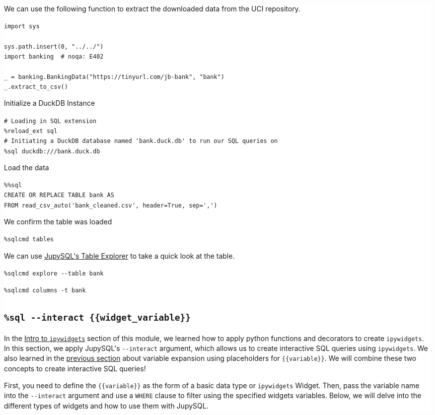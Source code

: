 We can use the following function to extract the downloaded data from the UCI repository.

```{code-cell} ipython3
import sys

sys.path.insert(0, "../../")
import banking  # noqa: E402

_ = banking.BankingData("https://tinyurl.com/jb-bank", "bank")
_.extract_to_csv()
```

Initialize a DuckDB Instance

```{code-cell} ipython3
# Loading in SQL extension
%reload_ext sql
# Initiating a DuckDB database named 'bank.duck.db' to run our SQL queries on
%sql duckdb:///bank.duck.db
```

Load the data

```{code-cell} ipython3
%%sql
CREATE OR REPLACE TABLE bank AS
FROM read_csv_auto('bank_cleaned.csv', header=True, sep=',')
```

We confirm the table was loaded

```{code-cell} ipython3
%sqlcmd tables
```

We can use [JupySQL's Table Explorer](https://jupysql.ploomber.io/en/latest/user-guide/table_explorer.html) to take a quick look at the table.

```{code-cell} ipython3
%sqlcmd explore --table bank
```

```{code-cell} ipython3
%sqlcmd columns -t bank
```

## `%sql --interact {{widget_variable}}`

In the [Intro to `ipywidgets`](https://ploomber-sql.readthedocs.io/en/latest/interactive-queries-and-parameterization/introduction-to-ipywidgets.html) section of this module, we learned how to apply python functions and decorators to create `ipywidgets`. In this section, we apply JupySQL's `--interact` argument, which allows us to create interactive SQL queries using `ipywidgets`. We also learned in the [previous section](https://ploomber-sql.readthedocs.io/en/latest/interactive-queries-and-parameterization/parameterize-sql-queries.html#variable-expansion) about variable expansion using placeholders for `{{variable}}`. We will combine these two concepts to create interactive SQL queries!

First, you need to define the `{{variable}}` as the form of a basic data type or `ipywidgets` Widget.
Then, pass the variable name into the `--interact` argument and use a `WHERE` clause to filter using the specified widgets variables. Below, we will delve into the different types of widgets and how to use them with JupySQL.
